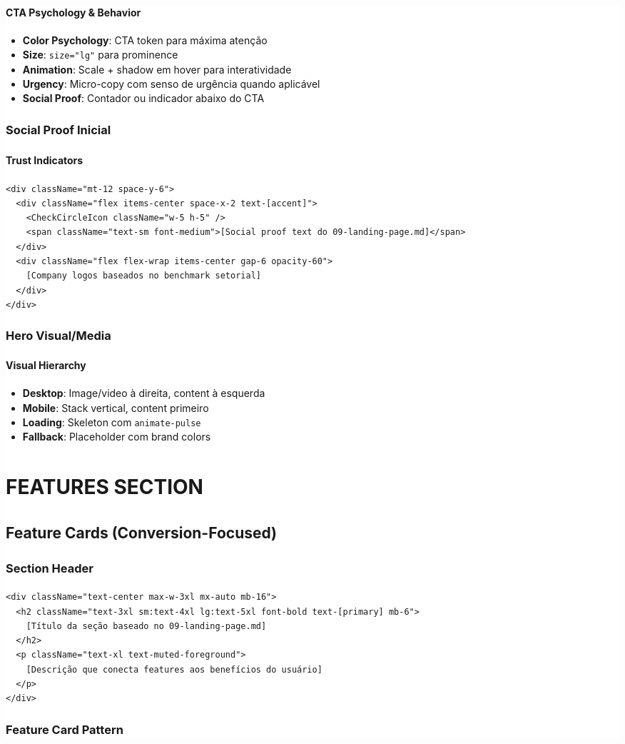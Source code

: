 #### CTA Psychology & Behavior

- **Color Psychology**: CTA token para máxima atenção
- **Size**: `size="lg"` para prominence
- **Animation**: Scale + shadow em hover para interatividade
- **Urgency**: Micro-copy com senso de urgência quando aplicável
- **Social Proof**: Contador ou indicador abaixo do CTA

### Social Proof Inicial

#### Trust Indicators

```tsx
<div className="mt-12 space-y-6">
  <div className="flex items-center space-x-2 text-[accent]">
    <CheckCircleIcon className="w-5 h-5" />
    <span className="text-sm font-medium">[Social proof text do 09-landing-page.md]</span>
  </div>
  <div className="flex flex-wrap items-center gap-6 opacity-60">
    [Company logos baseados no benchmark setorial]
  </div>
</div>
```

### Hero Visual/Media

#### Visual Hierarchy

- **Desktop**: Image/video à direita, content à esquerda
- **Mobile**: Stack vertical, content primeiro
- **Loading**: Skeleton com `animate-pulse`
- **Fallback**: Placeholder com brand colors

# FEATURES SECTION

## Feature Cards (Conversion-Focused)

### Section Header

```tsx
<div className="text-center max-w-3xl mx-auto mb-16">
  <h2 className="text-3xl sm:text-4xl lg:text-5xl font-bold text-[primary] mb-6">
    [Título da seção baseado no 09-landing-page.md]
  </h2>
  <p className="text-xl text-muted-foreground">
    [Descrição que conecta features aos benefícios do usuário]
  </p>
</div>
```

### Feature Card Pattern
